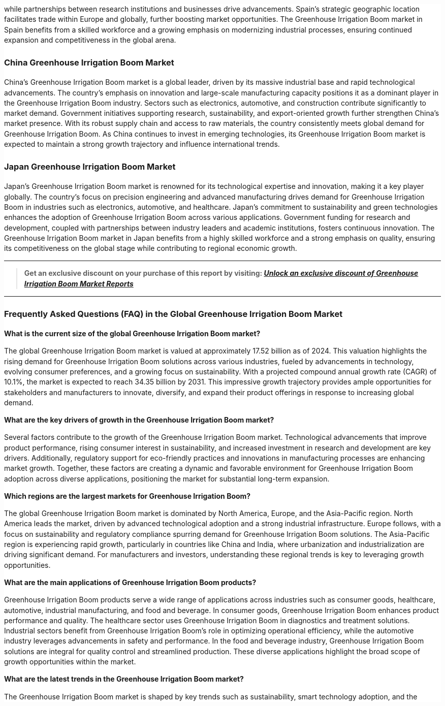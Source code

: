 while partnerships between research institutions and businesses drive advancements. Spain&rsquo;s strategic geographic location facilitates trade within Europe and globally, further boosting market opportunities. The Greenhouse Irrigation Boom market in Spain benefits from a skilled workforce and a growing emphasis on modernizing industrial processes, ensuring continued expansion and competitiveness in the global arena.</p><h3>China Greenhouse Irrigation Boom Market</h3><p>China&rsquo;s Greenhouse Irrigation Boom market is a global leader, driven by its massive industrial base and rapid technological advancements. The country&rsquo;s emphasis on innovation and large-scale manufacturing capacity positions it as a dominant player in the Greenhouse Irrigation Boom industry. Sectors such as electronics, automotive, and construction contribute significantly to market demand. Government initiatives supporting research, sustainability, and export-oriented growth further strengthen China&rsquo;s market presence. With its robust supply chain and access to raw materials, the country consistently meets global demand for Greenhouse Irrigation Boom. As China continues to invest in emerging technologies, its Greenhouse Irrigation Boom market is expected to maintain a strong growth trajectory and influence international trends.</p><h3>Japan Greenhouse Irrigation Boom Market</h3><p>Japan&rsquo;s Greenhouse Irrigation Boom market is renowned for its technological expertise and innovation, making it a key player globally. The country&rsquo;s focus on precision engineering and advanced manufacturing drives demand for Greenhouse Irrigation Boom in industries such as electronics, automotive, and healthcare. Japan&rsquo;s commitment to sustainability and green technologies enhances the adoption of Greenhouse Irrigation Boom across various applications. Government funding for research and development, coupled with partnerships between industry leaders and academic institutions, fosters continuous innovation. The Greenhouse Irrigation Boom market in Japan benefits from a highly skilled workforce and a strong emphasis on quality, ensuring its competitiveness on the global stage while contributing to regional economic growth.</p><hr /><blockquote><p><strong>Get an exclusive discount on your purchase of this report by visiting: <em><a href="://marketresearchpulse.com/ask-for-discount/137921?utm_source=Github&amp;utm_medium=028">Unlock an exclusive discount of Greenhouse Irrigation Boom Market Reports</a></em>&nbsp;</strong></p></blockquote><hr /><h3>Frequently Asked Questions (FAQ) in the Global Greenhouse Irrigation Boom Market</h3><p><strong>What is the current size of the global Greenhouse Irrigation Boom market?</strong></p><p>The global Greenhouse Irrigation Boom market is valued at approximately 17.52 billion as of 2024. This valuation highlights the rising demand for Greenhouse Irrigation Boom solutions across various industries, fueled by advancements in technology, evolving consumer preferences, and a growing focus on sustainability. With a projected compound annual growth rate (CAGR) of 10.1%, the market is expected to reach 34.35 billion by 2031. This impressive growth trajectory provides ample opportunities for stakeholders and manufacturers to innovate, diversify, and expand their product offerings in response to increasing global demand.</p><p><strong>What are the key drivers of growth in the Greenhouse Irrigation Boom market?</strong></p><p>Several factors contribute to the growth of the Greenhouse Irrigation Boom market. Technological advancements that improve product performance, rising consumer interest in sustainability, and increased investment in research and development are key drivers. Additionally, regulatory support for eco-friendly practices and innovations in manufacturing processes are enhancing market growth. Together, these factors are creating a dynamic and favorable environment for Greenhouse Irrigation Boom adoption across diverse applications, positioning the market for substantial long-term expansion.</p><p><strong>Which regions are the largest markets for Greenhouse Irrigation Boom?</strong></p><p>The global Greenhouse Irrigation Boom market is dominated by North America, Europe, and the Asia-Pacific region. North America leads the market, driven by advanced technological adoption and a strong industrial infrastructure. Europe follows, with a focus on sustainability and regulatory compliance spurring demand for Greenhouse Irrigation Boom solutions. The Asia-Pacific region is experiencing rapid growth, particularly in countries like China and India, where urbanization and industrialization are driving significant demand. For manufacturers and investors, understanding these regional trends is key to leveraging growth opportunities.</p><p><strong>What are the main applications of Greenhouse Irrigation Boom products?</strong></p><p>Greenhouse Irrigation Boom products serve a wide range of applications across industries such as consumer goods, healthcare, automotive, industrial manufacturing, and food and beverage. In consumer goods, Greenhouse Irrigation Boom enhances product performance and quality. The healthcare sector uses Greenhouse Irrigation Boom in diagnostics and treatment solutions. Industrial sectors benefit from Greenhouse Irrigation Boom&rsquo;s role in optimizing operational efficiency, while the automotive industry leverages advancements in safety and performance. In the food and beverage industry, Greenhouse Irrigation Boom solutions are integral for quality control and streamlined production. These diverse applications highlight the broad scope of growth opportunities within the market.</p><p><strong>What are the latest trends in the Greenhouse Irrigation Boom market?</strong></p><p>The Greenhouse Irrigation Boom market is shaped by key trends such as sustainability, smart technology adoption, and the